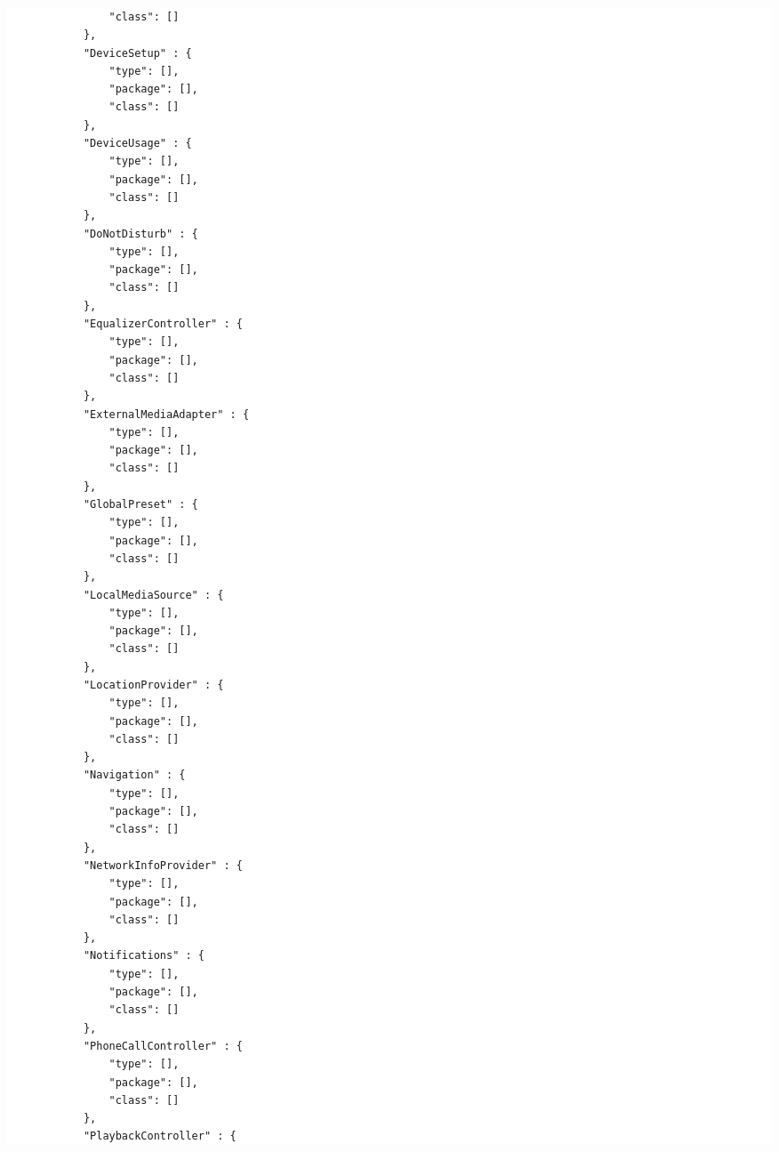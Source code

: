 ~~~
                "class": []
            },
            "DeviceSetup" : {
                "type": [],
                "package": [],
                "class": []
            },
            "DeviceUsage" : {
                "type": [],
                "package": [],
                "class": []
            },
            "DoNotDisturb" : {
                "type": [],
                "package": [],
                "class": []
            },
            "EqualizerController" : {
                "type": [],
                "package": [],
                "class": []
            },
            "ExternalMediaAdapter" : {
                "type": [],
                "package": [],
                "class": []
            },
            "GlobalPreset" : {
                "type": [],
                "package": [],
                "class": []
            },
            "LocalMediaSource" : {
                "type": [],
                "package": [],
                "class": []
            },
            "LocationProvider" : {
                "type": [],
                "package": [],
                "class": []
            },
            "Navigation" : {
                "type": [],
                "package": [],
                "class": []
            },
            "NetworkInfoProvider" : {
                "type": [],
                "package": [],
                "class": []
            },
            "Notifications" : {
                "type": [],
                "package": [],
                "class": []
            },
            "PhoneCallController" : {
                "type": [],
                "package": [],
                "class": []
            },
            "PlaybackController" : {
~~~